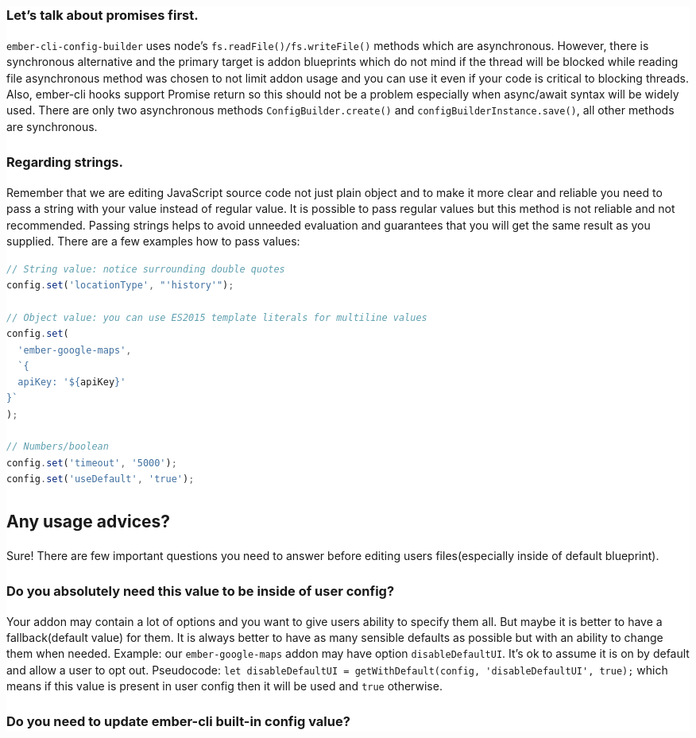 ### Let’s talk about promises first.

`ember-cli-config-builder` uses node’s `fs.readFile()/fs.writeFile()` methods which are asynchronous. However, there is synchronous alternative and the primary target is addon blueprints which do not mind if the thread will be blocked while reading file asynchronous method was chosen to not limit addon usage and you can use it even if your code is critical to blocking threads. Also, ember-cli hooks support Promise return so this should not be a problem especially when async/await syntax will be widely used. There are only two asynchronous methods `ConfigBuilder.create()` and `configBuilderInstance.save()`, all other methods are synchronous.

### Regarding strings.

Remember that we are editing JavaScript source code not just plain object and to make it more clear and reliable you need to pass a string with your value instead of regular value. It is possible to pass regular values but this method is not reliable and not recommended. Passing strings helps to avoid unneeded evaluation and guarantees that you will get the same result as you supplied. There are a few examples how to pass values:

```javascript
// String value: notice surrounding double quotes
config.set('locationType', "'history'");

// Object value: you can use ES2015 template literals for multiline values
config.set(
  'ember-google-maps',
  `{
  apiKey: '${apiKey}'
}`
);

// Numbers/boolean
config.set('timeout', '5000');
config.set('useDefault', 'true');
```

## Any usage advices?

Sure! There are few important questions you need to answer before editing users files(especially inside of default blueprint).

### Do you absolutely need this value to be inside of user config?

Your addon may contain a lot of options and you want to give users ability to specify them all. But maybe it is better to have a fallback(default value) for them. It is always better to have as many sensible defaults as possible but with an ability to change them when needed.
Example: our `ember-google-maps` addon may have option `disableDefaultUI`. It’s ok to assume it is on by default and allow a user to opt out. Pseudocode: `let disableDefaultUI = getWithDefault(config, 'disableDefaultUI', true);` which means if this value is present in user config then it will be used and `true` otherwise.

### Do you need to update ember-cli built-in config value?
